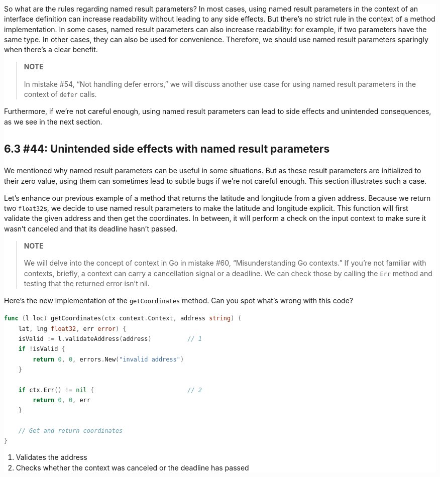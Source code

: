 So what are the rules regarding named result parameters? In most cases, using named result parameters in the context of an interface definition can increase readability without leading to any side effects. But there’s no strict rule in the context of a method implementation. In some cases, named result parameters can also increase readability: for example, if two parameters have the same type. In other cases, they can also be used for convenience. Therefore, we should use named result parameters sparingly when there’s a clear benefit.

> **NOTE**
>
> In mistake #54, “Not handling defer errors,” we will discuss another use case for using named result parameters in the context of `defer` calls.

Furthermore, if we’re not careful enough, using named result parameters can lead to side effects and unintended consequences, as we see in the next section.

## 6.3 #44: Unintended side effects with named result parameters

We mentioned why named result parameters can be useful in some situations. But as these result parameters are initialized to their zero value, using them can sometimes lead to subtle bugs if we’re not careful enough. This section illustrates such a case.

Let’s enhance our previous example of a method that returns the latitude and longitude from a given address. Because we return two `float32`s, we decide to use named result parameters to make the latitude and longitude explicit. This function will first validate the given address and then get the coordinates. In between, it will perform a check on the input context to make sure it wasn’t canceled and that its deadline hasn’t passed.

> **NOTE**
>
> We will delve into the concept of context in Go in mistake #60, “Misunderstanding Go contexts.” If you’re not familiar with contexts, briefly, a context can carry a cancellation signal or a deadline. We can check those by calling the `Err` method and testing that the returned error isn’t nil.

Here’s the new implementation of the `getCoordinates` method. Can you spot what’s wrong with this code?

```go
func (l loc) getCoordinates(ctx context.Context, address string) (
    lat, lng float32, err error) {
    isValid := l.validateAddress(address)          // 1
    if !isValid {
        return 0, 0, errors.New("invalid address")
    }

    if ctx.Err() != nil {                          // 2
        return 0, 0, err
    }

    // Get and return coordinates
}
```
1. Validates the address
2. Checks whether the context was canceled or the deadline has passed
